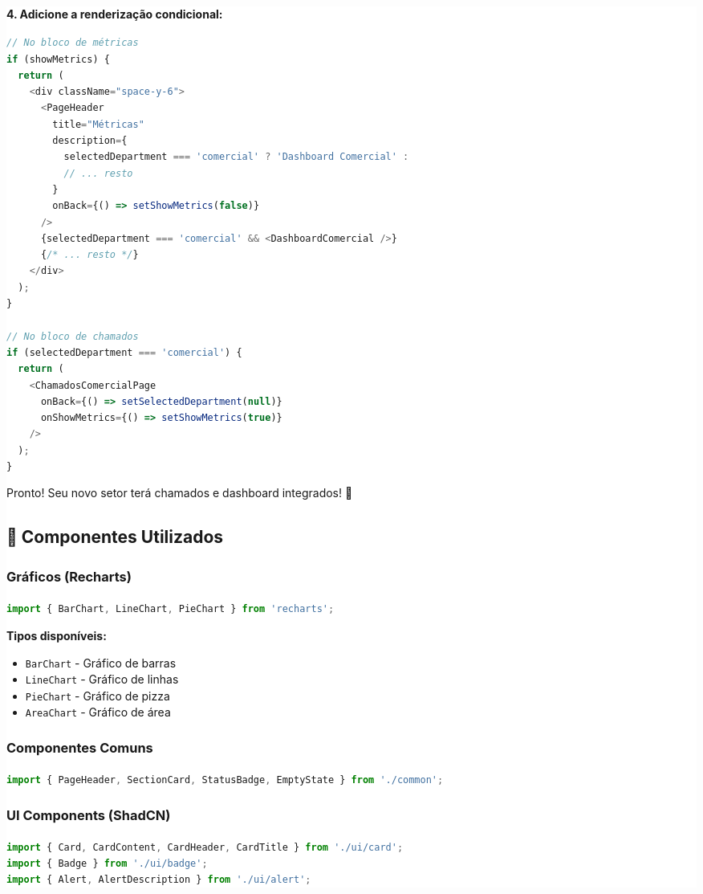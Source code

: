 **4. Adicione a renderização condicional:**
```typescript
// No bloco de métricas
if (showMetrics) {
  return (
    <div className="space-y-6">
      <PageHeader
        title="Métricas"
        description={
          selectedDepartment === 'comercial' ? 'Dashboard Comercial' :
          // ... resto
        }
        onBack={() => setShowMetrics(false)}
      />
      {selectedDepartment === 'comercial' && <DashboardComercial />}
      {/* ... resto */}
    </div>
  );
}

// No bloco de chamados
if (selectedDepartment === 'comercial') {
  return (
    <ChamadosComercialPage 
      onBack={() => setSelectedDepartment(null)}
      onShowMetrics={() => setShowMetrics(true)}
    />
  );
}
```

Pronto! Seu novo setor terá chamados e dashboard integrados! 🎉

## 🎨 Componentes Utilizados

### Gráficos (Recharts)
```typescript
import { BarChart, LineChart, PieChart } from 'recharts';
```

**Tipos disponíveis:**
- `BarChart` - Gráfico de barras
- `LineChart` - Gráfico de linhas
- `PieChart` - Gráfico de pizza
- `AreaChart` - Gráfico de área

### Componentes Comuns
```typescript
import { PageHeader, SectionCard, StatusBadge, EmptyState } from './common';
```

### UI Components (ShadCN)
```typescript
import { Card, CardContent, CardHeader, CardTitle } from './ui/card';
import { Badge } from './ui/badge';
import { Alert, AlertDescription } from './ui/alert';
```
